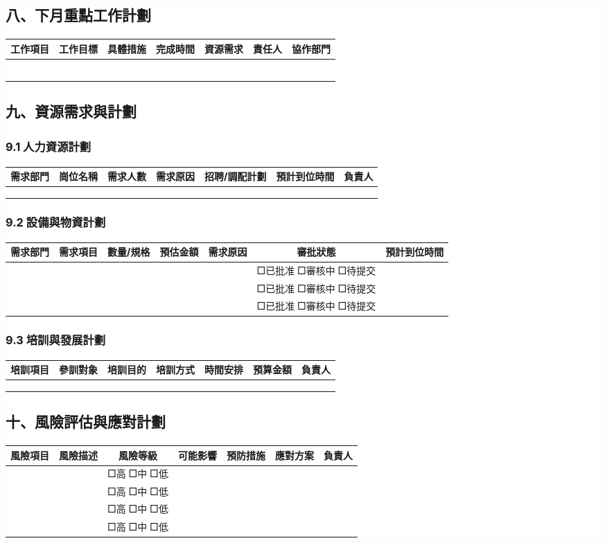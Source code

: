 ## 八、下月重點工作計劃

| 工作項目 | 工作目標 | 具體措施 | 完成時間 | 資源需求 | 責任人 | 協作部門 |
|---------|---------|---------|---------|---------|-------|---------|
| | | | | | | |
| | | | | | | |
| | | | | | | |
| | | | | | | |
| | | | | | | |
| | | | | | | |

## 九、資源需求與計劃

### 9.1 人力資源計劃

| 需求部門 | 崗位名稱 | 需求人數 | 需求原因 | 招聘/調配計劃 | 預計到位時間 | 負責人 |
|---------|---------|---------|---------|--------------|------------|-------|
| | | | | | | |
| | | | | | | |
| | | | | | | |

### 9.2 設備與物資計劃

| 需求部門 | 需求項目 | 數量/規格 | 預估金額 | 需求原因 | 審批狀態 | 預計到位時間 |
|---------|---------|----------|---------|---------|---------|------------|
| | | | | | □已批准 □審核中 □待提交 | |
| | | | | | □已批准 □審核中 □待提交 | |
| | | | | | □已批准 □審核中 □待提交 | |

### 9.3 培訓與發展計劃

| 培訓項目 | 參訓對象 | 培訓目的 | 培訓方式 | 時間安排 | 預算金額 | 負責人 |
|---------|---------|---------|---------|---------|---------|-------|
| | | | | | | |
| | | | | | | |
| | | | | | | |

## 十、風險評估與應對計劃

| 風險項目 | 風險描述 | 風險等級 | 可能影響 | 預防措施 | 應對方案 | 負責人 |
|---------|---------|---------|---------|---------|---------|-------|
| | | □高 □中 □低 | | | | |
| | | □高 □中 □低 | | | | |
| | | □高 □中 □低 | | | | |
| | | □高 □中 □低 | | | | |
